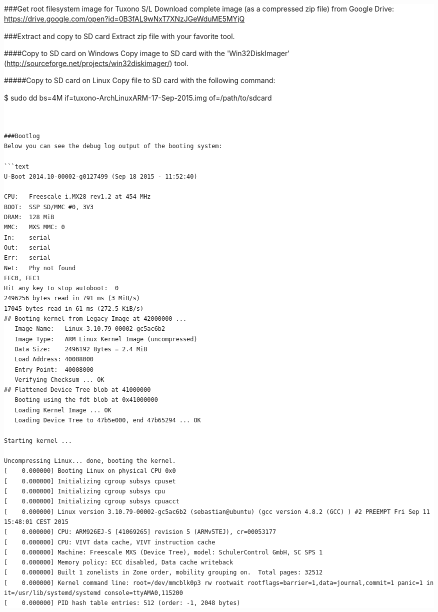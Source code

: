###Get root filesystem image for Tuxono S/L
Download complete image (as a compressed zip file) from Google Drive: https://drive.google.com/open?id=0B3fAL9wNxT7XNzJGeWduME5MYjQ

###Extract and copy to SD card
Extract zip file with your favorite tool.

####Copy to SD card on Windows
Copy image to SD card with the 'Win32DiskImager' (http://sourceforge.net/projects/win32diskimager/) tool.

#####Copy to SD card on Linux
Copy file to SD card with the following command:
>```
$ sudo dd bs=4M if=tuxono-ArchLinuxARM-17-Sep-2015.img of=/path/to/sdcard
```


###Bootlog
Below you can see the debug log output of the booting system:

```text
U-Boot 2014.10-00002-g0127499 (Sep 18 2015 - 11:52:40)

CPU:   Freescale i.MX28 rev1.2 at 454 MHz
BOOT:  SSP SD/MMC #0, 3V3
DRAM:  128 MiB
MMC:   MXS MMC: 0
In:    serial
Out:   serial
Err:   serial
Net:   Phy not found
FEC0, FEC1
Hit any key to stop autoboot:  0
2496256 bytes read in 791 ms (3 MiB/s)
17045 bytes read in 61 ms (272.5 KiB/s)
## Booting kernel from Legacy Image at 42000000 ...
   Image Name:   Linux-3.10.79-00002-gc5ac6b2
   Image Type:   ARM Linux Kernel Image (uncompressed)
   Data Size:    2496192 Bytes = 2.4 MiB
   Load Address: 40008000
   Entry Point:  40008000
   Verifying Checksum ... OK
## Flattened Device Tree blob at 41000000
   Booting using the fdt blob at 0x41000000
   Loading Kernel Image ... OK
   Loading Device Tree to 47b5e000, end 47b65294 ... OK

Starting kernel ...

Uncompressing Linux... done, booting the kernel.
[    0.000000] Booting Linux on physical CPU 0x0
[    0.000000] Initializing cgroup subsys cpuset
[    0.000000] Initializing cgroup subsys cpu
[    0.000000] Initializing cgroup subsys cpuacct
[    0.000000] Linux version 3.10.79-00002-gc5ac6b2 (sebastian@ubuntu) (gcc version 4.8.2 (GCC) ) #2 PREEMPT Fri Sep 11 15:48:01 CEST 2015
[    0.000000] CPU: ARM926EJ-S [41069265] revision 5 (ARMv5TEJ), cr=00053177
[    0.000000] CPU: VIVT data cache, VIVT instruction cache
[    0.000000] Machine: Freescale MXS (Device Tree), model: SchulerControl GmbH, SC SPS 1
[    0.000000] Memory policy: ECC disabled, Data cache writeback
[    0.000000] Built 1 zonelists in Zone order, mobility grouping on.  Total pages: 32512
[    0.000000] Kernel command line: root=/dev/mmcblk0p3 rw rootwait rootflags=barrier=1,data=journal,commit=1 panic=1 init=/usr/lib/systemd/systemd console=ttyAMA0,115200
[    0.000000] PID hash table entries: 512 (order: -1, 2048 bytes)
```